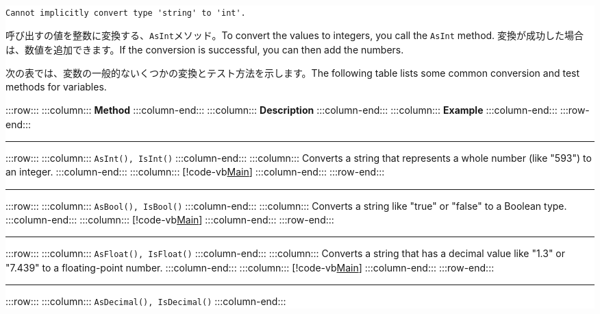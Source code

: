 `Cannot implicitly convert type 'string' to 'int'.`

<span data-ttu-id="7dc72-263">呼び出すの値を整数に変換する、`AsInt`メソッド。</span><span class="sxs-lookup"><span data-stu-id="7dc72-263">To convert the values to integers, you call the `AsInt` method.</span></span> <span data-ttu-id="7dc72-264">変換が成功した場合は、数値を追加できます。</span><span class="sxs-lookup"><span data-stu-id="7dc72-264">If the conversion is successful, you can then add the numbers.</span></span>

<span data-ttu-id="7dc72-265">次の表では、変数の一般的ないくつかの変換とテスト方法を示します。</span><span class="sxs-lookup"><span data-stu-id="7dc72-265">The following table lists some common conversion and test methods for variables.</span></span>


:::row:::
    :::column:::
        <strong>Method</strong>
    :::column-end:::
    :::column:::
        <strong>Description</strong>
    :::column-end:::
    :::column:::
        <strong>Example</strong>
    :::column-end:::
:::row-end:::
* * *
:::row:::
    :::column:::
        `AsInt(), IsInt()`
    :::column-end:::
    :::column:::
        Converts a string that represents a whole number (like &quot;593&quot;) to an integer.
    :::column-end:::
    :::column:::
        [!code-vb[Main](introducing-razor-syntax-vb/samples/sample23.vb)]
    :::column-end:::
:::row-end:::
* * *
:::row:::
    :::column:::
        `AsBool(), IsBool()`
    :::column-end:::
    :::column:::
        Converts a string like &quot;true&quot; or &quot;false&quot; to a Boolean type.
    :::column-end:::
    :::column:::
        [!code-vb[Main](introducing-razor-syntax-vb/samples/sample24.vb)]
    :::column-end:::
:::row-end:::
* * *
:::row:::
    :::column:::
        `AsFloat(), IsFloat()`
    :::column-end:::
    :::column:::
        Converts a string that has a decimal value like &quot;1.3&quot; or &quot;7.439&quot; to a floating-point number.
    :::column-end:::
    :::column:::
        [!code-vb[Main](introducing-razor-syntax-vb/samples/sample25.vb)]
    :::column-end:::
:::row-end:::
* * *
:::row:::
    :::column:::
        `AsDecimal(), IsDecimal()`
    :::column-end:::